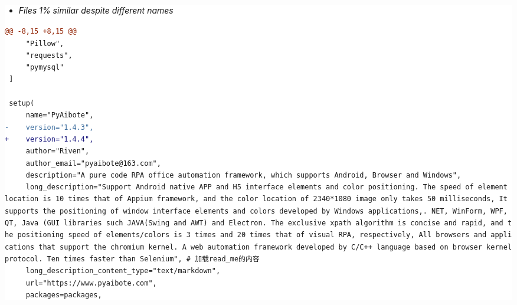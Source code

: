  * *Files 1% similar despite different names*

```diff
@@ -8,15 +8,15 @@
     "Pillow",
     "requests",
     "pymysql"
 ]
 
 setup(
     name="PyAibote", 
-    version="1.4.3", 
+    version="1.4.4", 
     author="Riven", 
     author_email="pyaibote@163.com", 
     description="A pure code RPA office automation framework, which supports Android, Browser and Windows", 
     long_description="Support Android native APP and H5 interface elements and color positioning. The speed of element location is 10 times that of Appium framework, and the color location of 2340*1080 image only takes 50 milliseconds, It supports the positioning of window interface elements and colors developed by Windows applications,. NET, WinForm, WPF, QT, Java (GUI libraries such JAVA(Swing and AWT) and Electron. The exclusive xpath algorithm is concise and rapid, and the positioning speed of elements/colors is 3 times and 20 times that of visual RPA, respectively, All browsers and applications that support the chromium kernel. A web automation framework developed by C/C++ language based on browser kernel protocol. Ten times faster than Selenium", # 加载read_me的内容
     long_description_content_type="text/markdown", 
     url="https://www.pyaibote.com",  
     packages=packages,
```

